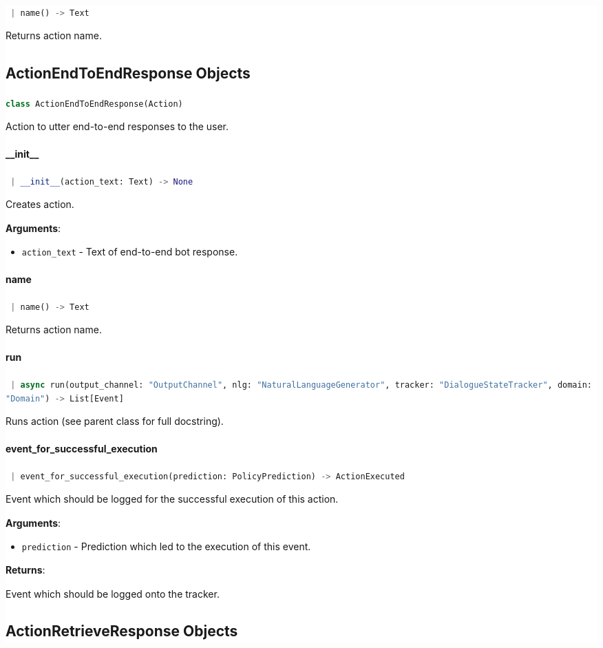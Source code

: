 ```python
 | name() -> Text
```

Returns action name.

## ActionEndToEndResponse Objects

```python
class ActionEndToEndResponse(Action)
```

Action to utter end-to-end responses to the user.

#### \_\_init\_\_

```python
 | __init__(action_text: Text) -> None
```

Creates action.

**Arguments**:

- `action_text` - Text of end-to-end bot response.

#### name

```python
 | name() -> Text
```

Returns action name.

#### run

```python
 | async run(output_channel: "OutputChannel", nlg: "NaturalLanguageGenerator", tracker: "DialogueStateTracker", domain: "Domain") -> List[Event]
```

Runs action (see parent class for full docstring).

#### event\_for\_successful\_execution

```python
 | event_for_successful_execution(prediction: PolicyPrediction) -> ActionExecuted
```

Event which should be logged for the successful execution of this action.

**Arguments**:

- `prediction` - Prediction which led to the execution of this event.
  

**Returns**:

  Event which should be logged onto the tracker.

## ActionRetrieveResponse Objects
